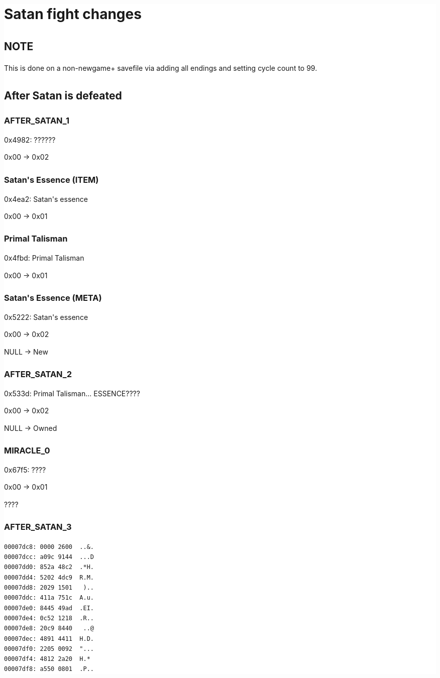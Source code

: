 # Satan fight changes

## NOTE

This is done on a non-newgame+ savefile via adding all endings and setting
cycle count to 99.

## After Satan is defeated

### AFTER_SATAN_1

0x4982: ??????

0x00 -> 0x02

### Satan's Essence (ITEM)

0x4ea2: Satan's essence

0x00 -> 0x01

### Primal Talisman

0x4fbd: Primal Talisman

0x00 -> 0x01

### Satan's Essence (META)

0x5222: Satan's essence

0x00 -> 0x02

NULL -> New

### AFTER_SATAN_2

0x533d: Primal Talisman... ESSENCE????

0x00 -> 0x02

NULL -> Owned

### MIRACLE_0

0x67f5: ????

0x00 -> 0x01

????

### AFTER_SATAN_3

```txt
00007dc8: 0000 2600  ..&.
00007dcc: a09c 9144  ...D
00007dd0: 852a 48c2  .*H.
00007dd4: 5202 4dc9  R.M.
00007dd8: 2029 1501   )..
00007ddc: 411a 751c  A.u.
00007de0: 8445 49ad  .EI.
00007de4: 0c52 1218  .R..
00007de8: 20c9 8440   ..@
00007dec: 4891 4411  H.D.
00007df0: 2205 0092  "...
00007df4: 4812 2a20  H.* 
00007df8: a550 0801  .P..
```